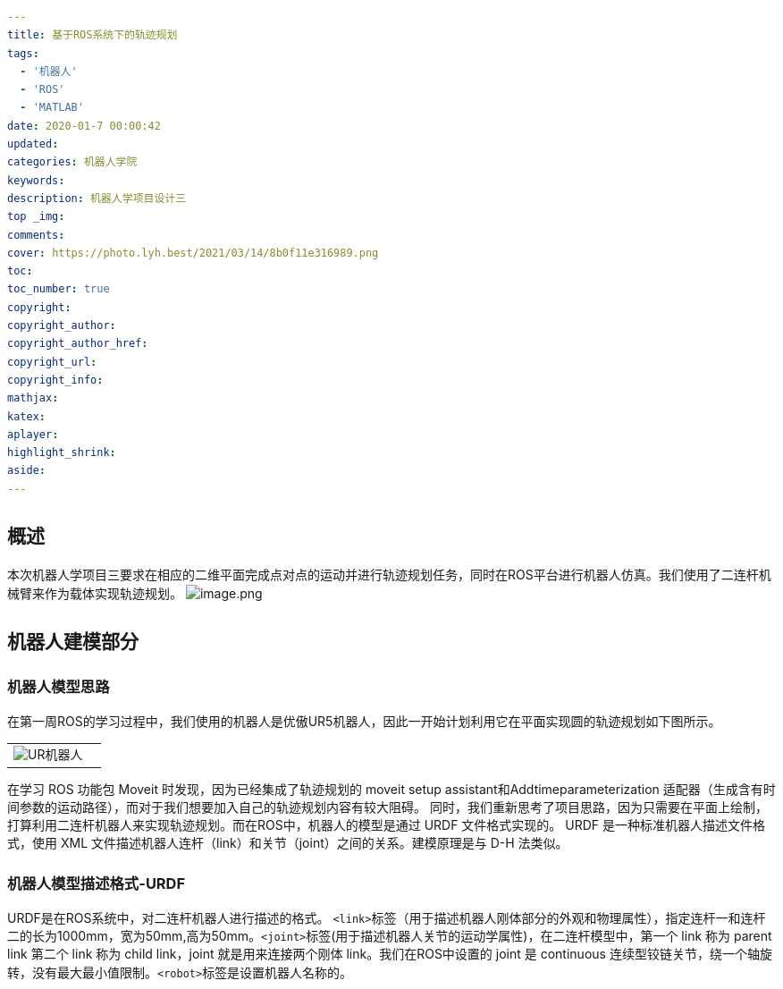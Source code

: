 ```yaml
---
title: 基于ROS系统下的轨迹规划
tags:
  - '机器人'
  - 'ROS'
  - 'MATLAB'
date: 2020-01-7 00:00:42
updated:
categories: 机器人学院
keywords:
description: 机器人学项目设计三
top _img:
comments:
cover: https://photo.lyh.best/2021/03/14/8b0f11e316989.png
toc:
toc_number: true
copyright:
copyright_author:
copyright_author_href:
copyright_url:
copyright_info:
mathjax:
katex:
aplayer:
highlight_shrink:
aside:
---
```

## 概述
本次机器人学项目三要求在相应的二维平面完成点对点的运动并进行轨迹规划任务，同时在ROS平台进行机器人仿真。我们使用了二连杆机械臂来作为载体实现轨迹规划。
![image.png](http://photo.lyh.best/2021/03/14/df0c1786f3b59.png)

## 机器人建模部分
### 机器人模型思路
在第一周ROS的学习过程中，我们使用的机器人是优傲UR5机器人，因此一开始计划利用它在平面实现圆的轨迹规划如下图所示。
<table><tr>
<td><img src="http://photo.lyh.best/2021/03/14/933f4dda6f6b4.png" alt="UR机器人" title="image.png"/></td>
<td><img src="https://photo.lyh.best/2021/03/14/8b0f11e316989.png" alt="" title="image.png"/></td>
</tr></table>

在学习 ROS 功能包 Moveit 时发现，因为已经集成了轨迹规划的 moveit setup assistant和Addtimeparameterization 适配器（生成含有时间参数的运动路径），而对于我们想要加入自己的轨迹规划内容有较大阻碍。
同时，我们重新思考了项目思路，因为只需要在平面上绘制，打算利用二连杆机器人来实现轨迹规划。而在ROS中，机器人的模型是通过 URDF 文件格式实现的。 URDF 是一种标准机器人描述文件格式，使用 XML 文件描述机器人连杆（link）和关节（joint）之间的关系。建模原理是与 D-H 法类似。

### 机器人模型描述格式-URDF
URDF是在ROS系统中，对二连杆机器人进行描述的格式。
`<link>`标签（用于描述机器人刚体部分的外观和物理属性），指定连杆一和连杆二的长为1000mm，宽为50mm,高为50mm。`<joint>`标签(用于描述机器人关节的运动学属性)，在二连杆模型中，第一个 link 称为 parent link 第二个 link 称为 child link，joint 就是用来连接两个刚体 link。我们在ROS中设置的 joint 是 continuous 连续型铰链关节，绕一个轴旋转，没有最大最小值限制。`<robot>`标签是设置机器人名称的。  

